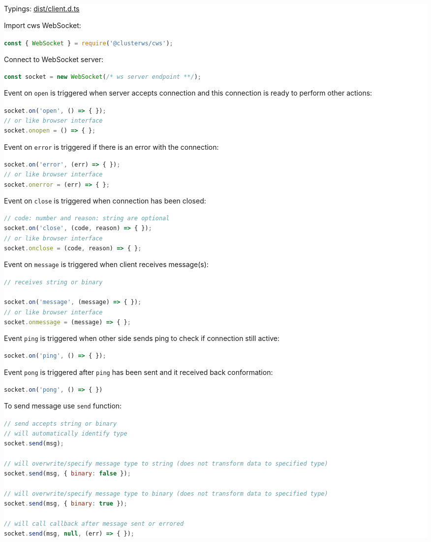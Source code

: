 Typings: [dist/client.d.ts](https://github.com/ClusterWS/cWS/blob/master/dist/client.d.ts)

Import cws WebSocket:
```js
const { WebSocket } = require('@clusterws/cws');
```

Connect to WebSocket server:
```js
const socket = new WebSocket(/* ws server endpoint **/);
```

Event on `open` is triggered when server accepts connection and this connection is ready to perform other actions:
```js
socket.on('open', () => { });
// or like browser interface
socket.onopen = () => { };
```

Event on `error` is triggered if there is an error with the connection:
```js
socket.on('error', (err) => { });
// or like browser interface
socket.onerror = (err) => { };
```

Event on `close` is triggered when connection has been closed:
```js
// code: number and reason: string are optional
socket.on('close', (code, reason) => { });
// or like browser interface
socket.onclose = (code, reason) => { };
```

Event on `message` is triggered when client receives message(s):
```js
// receives string or binary

socket.on('message', (message) => { });
// or like browser interface
socket.onmessage = (message) => { };
```

Event `ping` is triggered when other side sends ping to check if connection still active:
```js
socket.on('ping', () => { });
```

Event `pong` is triggered after `ping` has been sent and it received back conformation:
```js
socket.on('pong', () => { })
```

To send message use `send` function:
```js
// send accepts string or binary
// will automatically identify type
socket.send(msg);

// will overwrite/specify message type to string (does not transform data to specified type)
socket.send(msg, { binary: false });

// will overwrite/specify message type to binary (does not transform data to specified type)
socket.send(msg, { binary: true });

// will call callback after message sent or errored
socket.send(msg, null, (err) => { });
```
